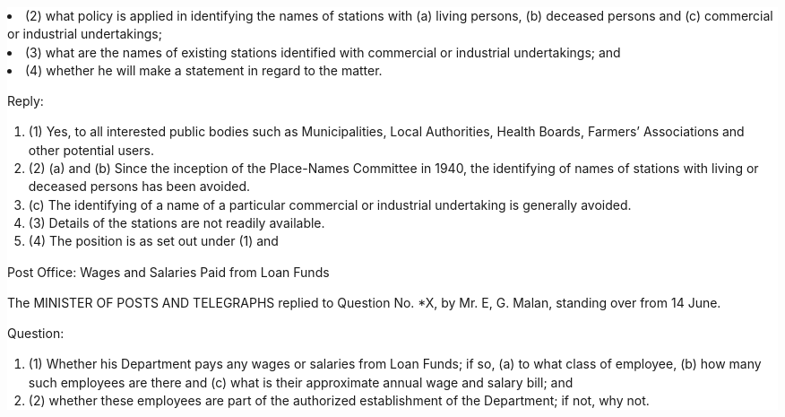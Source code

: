 <li>(2) what policy is applied in identifying the names of stations with (a) living persons, (b) deceased persons and (c) commercial or industrial undertakings;</li>

<li>(3) what are the names of existing stations identified with commercial or industrial undertakings; and</li>

<li>(4) whether he will make a statement in regard to the matter.</li>

</ol>

</question>

<answer by="#minister_of_transport" to="#malan">

<heading>Reply:</heading>

<ol>

<li>(1) Yes, to all interested public bodies such as Municipalities, Local Authorities, Health Boards, Farmers&#x2019; Associations and other potential users.</li>

<li>(2) (a) and (b) Since the inception of the Place-Names Committee in 1940, the identifying of names of stations with living or deceased persons has been avoided.</li>

<li>(c) The identifying of a name of a particular commercial or industrial undertaking is generally avoided.</li>

<li>(3) Details of the stations are not readily available.</li>

<li>(4) The position is as set out under (1) and</li>

</ol>

</answer>

</oralStatements>

<oralStatements>

<heading><span class="col_8119-8120" refersTo="page_0308"/>Post Office: Wages and Salaries Paid from Loan Funds</heading>

<p>The MINISTER OF POSTS AND TELEGRAPHS replied to Question No. *X, by Mr. E, G. Malan, standing over from 14 June.</p>

<question by="#malan" to="#minister_of_posts_and_telegraphs">

<heading>Question:</heading>

<ol>

<li>(1) Whether his Department pays any wages or salaries from Loan Funds; if so, (a) to what class of employee, (b) how many such employees are there and (c) what is their approximate annual wage and salary bill; and</li>

<li>(2) whether these employees are part of the authorized establishment of the Department; if not, why not.</li>

</ol>

</question>

<answer by="#minister_of_posts_and_telegraphs" to="#malan">
